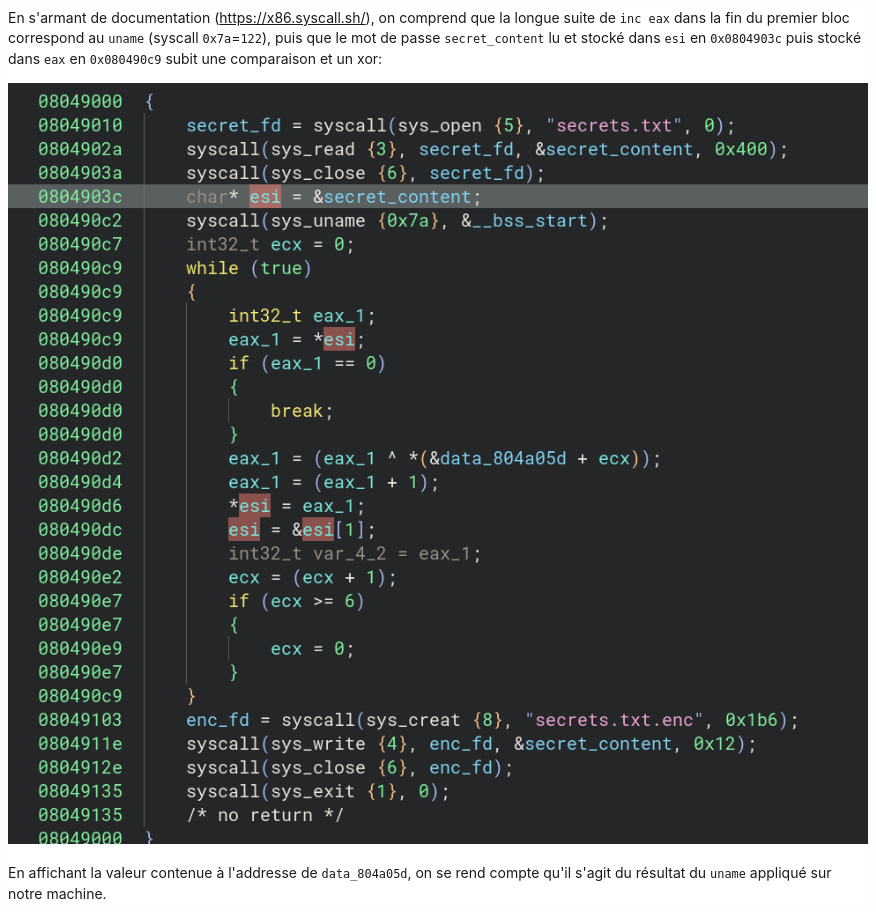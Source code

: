 
En s'armant de documentation (https://x86.syscall.sh/), on comprend que la longue suite de `inc eax` dans la fin du premier bloc correspond au `uname` (syscall `0x7a`=`122`), puis que le mot de passe `secret_content` lu et stocké dans `esi` en `0x0804903c` puis stocké dans `eax` en `0x080490c9` subit une comparaison et un xor:

![secret](./secret.png)

En affichant la valeur contenue à l'addresse de `data_804a05d`, on se rend compte qu'il s'agit du résultat du `uname` appliqué sur notre machine.
